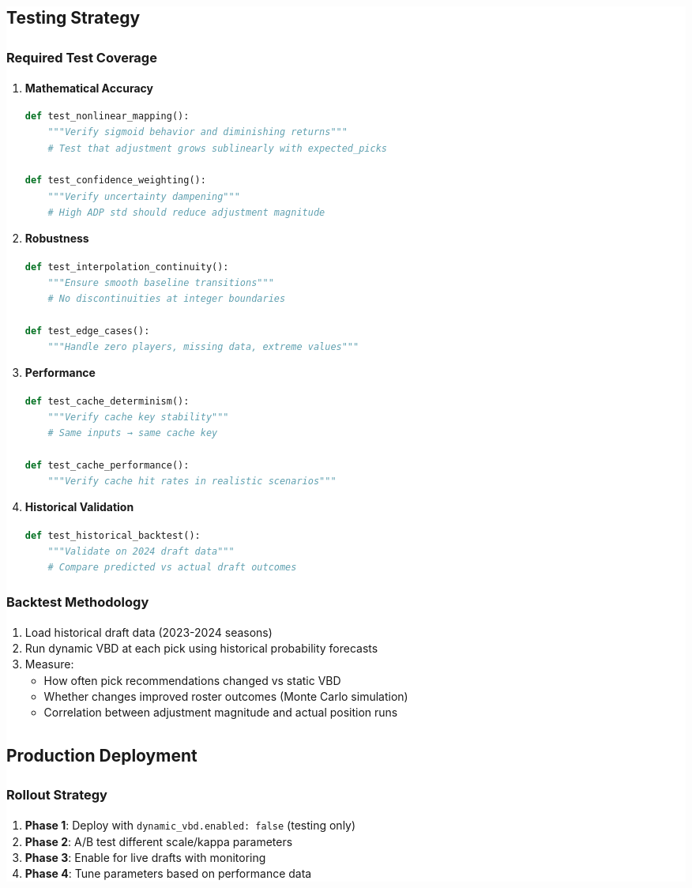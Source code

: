 ## Testing Strategy

### Required Test Coverage

1. **Mathematical Accuracy**
   ```python
   def test_nonlinear_mapping():
       """Verify sigmoid behavior and diminishing returns"""
       # Test that adjustment grows sublinearly with expected_picks
       
   def test_confidence_weighting():
       """Verify uncertainty dampening"""
       # High ADP std should reduce adjustment magnitude
   ```

2. **Robustness**
   ```python
   def test_interpolation_continuity():
       """Ensure smooth baseline transitions"""
       # No discontinuities at integer boundaries
       
   def test_edge_cases():
       """Handle zero players, missing data, extreme values"""
   ```

3. **Performance**
   ```python
   def test_cache_determinism():
       """Verify cache key stability"""
       # Same inputs → same cache key
       
   def test_cache_performance():
       """Verify cache hit rates in realistic scenarios"""
   ```

4. **Historical Validation**
   ```python
   def test_historical_backtest():
       """Validate on 2024 draft data"""
       # Compare predicted vs actual draft outcomes
   ```

### Backtest Methodology
1. Load historical draft data (2023-2024 seasons)
2. Run dynamic VBD at each pick using historical probability forecasts
3. Measure:
   - How often pick recommendations changed vs static VBD
   - Whether changes improved roster outcomes (Monte Carlo simulation)
   - Correlation between adjustment magnitude and actual position runs

## Production Deployment

### Rollout Strategy
1. **Phase 1**: Deploy with `dynamic_vbd.enabled: false` (testing only)
2. **Phase 2**: A/B test different scale/kappa parameters
3. **Phase 3**: Enable for live drafts with monitoring
4. **Phase 4**: Tune parameters based on performance data
